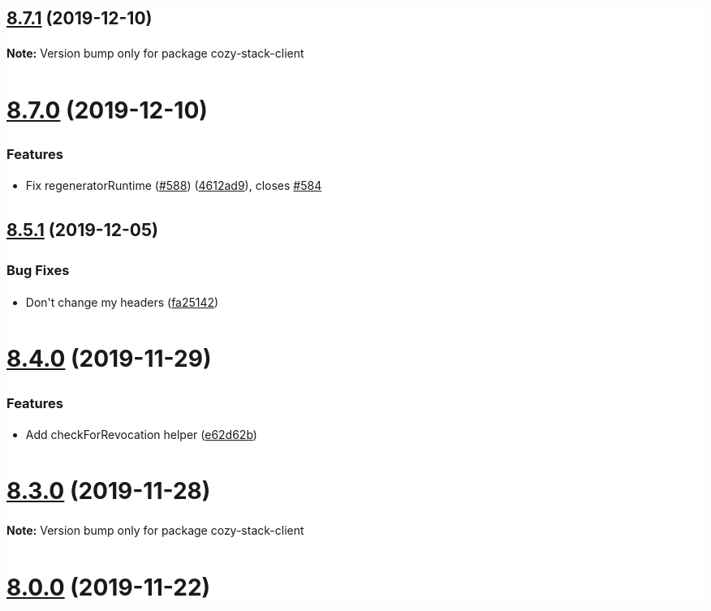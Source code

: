 ## [8.7.1](https://github.com/cozy/cozy-client/compare/v8.7.0...v8.7.1) (2019-12-10)

**Note:** Version bump only for package cozy-stack-client





# [8.7.0](https://github.com/cozy/cozy-client/compare/v8.6.0...v8.7.0) (2019-12-10)


### Features

* Fix regeneratorRuntime ([#588](https://github.com/cozy/cozy-client/issues/588)) ([4612ad9](https://github.com/cozy/cozy-client/commit/4612ad9)), closes [#584](https://github.com/cozy/cozy-client/issues/584)





## [8.5.1](https://github.com/cozy/cozy-client/compare/v8.5.0...v8.5.1) (2019-12-05)


### Bug Fixes

* Don't change my headers ([fa25142](https://github.com/cozy/cozy-client/commit/fa25142))





# [8.4.0](https://github.com/cozy/cozy-client/compare/v8.3.1...v8.4.0) (2019-11-29)


### Features

* Add checkForRevocation helper ([e62d62b](https://github.com/cozy/cozy-client/commit/e62d62b))





# [8.3.0](https://github.com/cozy/cozy-client/compare/v8.2.0...v8.3.0) (2019-11-28)

**Note:** Version bump only for package cozy-stack-client





# [8.0.0](https://github.com/cozy/cozy-client/compare/v7.14.0...v8.0.0) (2019-11-22)
